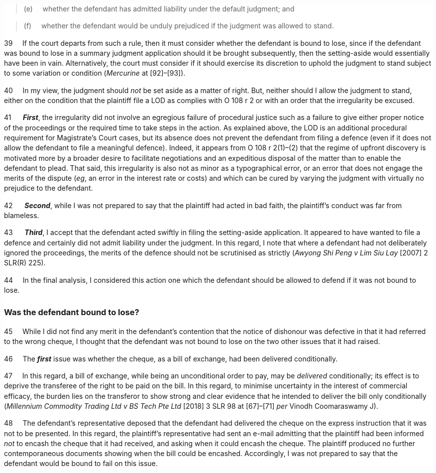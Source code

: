 > (e)     whether the defendant has admitted liability under the default judgment; and

> (f)     whether the defendant would be unduly prejudiced if the judgment was allowed to stand.

39     If the court departs from such a rule, then it must consider whether the defendant is bound to lose, since if the defendant was bound to lose in a summary judgment application should it be brought subsequently, then the setting-aside would essentially have been in vain. Alternatively, the court must consider if it should exercise its discretion to uphold the judgment to stand subject to some variation or condition (_Mercurine_ at \[92\]–\[93\]).

40     In my view, the judgment should _not_ be set aside as a matter of right. But, neither should I allow the judgment to stand, either on the condition that the plaintiff file a LOD as complies with O 108 r 2 or with an order that the irregularity be excused.

41      **_First_**, the irregularity did not involve an egregious failure of procedural justice such as a failure to give either proper notice of the proceedings or the required time to take steps in the action. As explained above, the LOD is an additional procedural requirement for Magistrate’s Court cases, but its absence does not prevent the defendant from filing a defence (even if it does not allow the defendant to file a meaningful defence). Indeed, it appears from O 108 r 2(1)–(2) that the regime of upfront discovery is motivated more by a broader desire to facilitate negotiations and an expeditious disposal of the matter than to enable the defendant to plead. That said, this irregularity is also not as minor as a typographical error, or an error that does not engage the merits of the dispute (_eg_, an error in the interest rate or costs) and which can be cured by varying the judgment with virtually no prejudice to the defendant.

42      **_Second_**, while I was not prepared to say that the plaintiff had acted in bad faith, the plaintiff’s conduct was far from blameless.

43      **_Third_**, I accept that the defendant acted swiftly in filing the setting-aside application. It appeared to have wanted to file a defence and certainly did not admit liability under the judgment. In this regard, I note that where a defendant had not deliberately ignored the proceedings, the merits of the defence should not be scrutinised as strictly (_Awyong Shi Peng v Lim Siu Lay_ <span class="citation">\[2007\] 2 SLR(R) 225</span>).

44     In the final analysis, I considered this action one which the defendant should be allowed to defend if it was not bound to lose.

### Was the defendant bound to lose?

45     While I did not find any merit in the defendant’s contention that the notice of dishonour was defective in that it had referred to the wrong cheque, I thought that the defendant was not bound to lose on the two other issues that it had raised.

46     The **_first_** issue was whether the cheque, as a bill of exchange, had been delivered conditionally.

47     In this regard, a bill of exchange, while being an unconditional order to pay, may be _delivered_ conditionally; its effect is to deprive the transferee of the right to be paid on the bill. In this regard, to minimise uncertainty in the interest of commercial efficacy, the burden lies on the transferor to show strong and clear evidence that he intended to deliver the bill only conditionally (_Millennium Commodity Trading Ltd v BS Tech Pte Ltd_ <span class="citation">\[2018\] 3 SLR 98</span> at \[67\]–\[71\] _per_ Vinodh Coomaraswamy J).

48     The defendant’s representative deposed that the defendant had delivered the cheque on the express instruction that it was not to be presented. In this regard, the plaintiff’s representative had sent an e-mail admitting that the plaintiff had been informed _not_ to encash the cheque that it had received, and asking when it could encash the cheque. The plaintiff produced no further contemporaneous documents showing when the bill could be encashed. Accordingly, I was not prepared to say that the defendant would be bound to fail on this issue.


[^1]: Defendant’s submissions, para 16–21.
[^2]: Defendant’s submissions, para 22(ii).
[^3]: Defendant’s submissions, para 22(iii).
[^4]: Defendant’s submissions, para 22(iv).
[^5]: Defendant’s submissions, para 22(v).